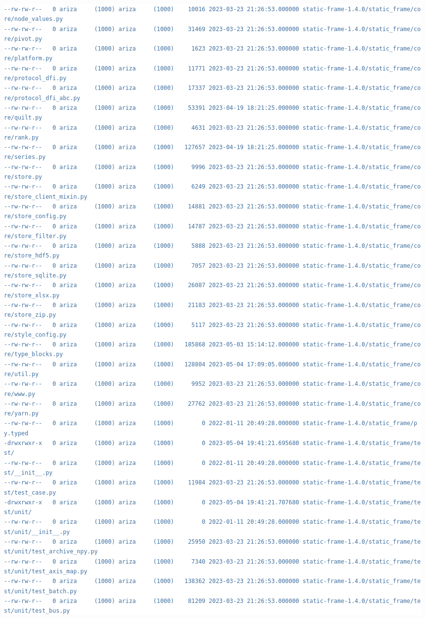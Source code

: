 ```diff
--rw-rw-r--   0 ariza     (1000) ariza     (1000)    10016 2023-03-23 21:26:53.000000 static-frame-1.4.0/static_frame/core/node_values.py
--rw-rw-r--   0 ariza     (1000) ariza     (1000)    31469 2023-03-23 21:26:53.000000 static-frame-1.4.0/static_frame/core/pivot.py
--rw-rw-r--   0 ariza     (1000) ariza     (1000)     1623 2023-03-23 21:26:53.000000 static-frame-1.4.0/static_frame/core/platform.py
--rw-rw-r--   0 ariza     (1000) ariza     (1000)    11771 2023-03-23 21:26:53.000000 static-frame-1.4.0/static_frame/core/protocol_dfi.py
--rw-rw-r--   0 ariza     (1000) ariza     (1000)    17337 2023-03-23 21:26:53.000000 static-frame-1.4.0/static_frame/core/protocol_dfi_abc.py
--rw-rw-r--   0 ariza     (1000) ariza     (1000)    53391 2023-04-19 18:21:25.000000 static-frame-1.4.0/static_frame/core/quilt.py
--rw-rw-r--   0 ariza     (1000) ariza     (1000)     4631 2023-03-23 21:26:53.000000 static-frame-1.4.0/static_frame/core/rank.py
--rw-rw-r--   0 ariza     (1000) ariza     (1000)   127657 2023-04-19 18:21:25.000000 static-frame-1.4.0/static_frame/core/series.py
--rw-rw-r--   0 ariza     (1000) ariza     (1000)     9996 2023-03-23 21:26:53.000000 static-frame-1.4.0/static_frame/core/store.py
--rw-rw-r--   0 ariza     (1000) ariza     (1000)     6249 2023-03-23 21:26:53.000000 static-frame-1.4.0/static_frame/core/store_client_mixin.py
--rw-rw-r--   0 ariza     (1000) ariza     (1000)    14881 2023-03-23 21:26:53.000000 static-frame-1.4.0/static_frame/core/store_config.py
--rw-rw-r--   0 ariza     (1000) ariza     (1000)    14787 2023-03-23 21:26:53.000000 static-frame-1.4.0/static_frame/core/store_filter.py
--rw-rw-r--   0 ariza     (1000) ariza     (1000)     5888 2023-03-23 21:26:53.000000 static-frame-1.4.0/static_frame/core/store_hdf5.py
--rw-rw-r--   0 ariza     (1000) ariza     (1000)     7057 2023-03-23 21:26:53.000000 static-frame-1.4.0/static_frame/core/store_sqlite.py
--rw-rw-r--   0 ariza     (1000) ariza     (1000)    26087 2023-03-23 21:26:53.000000 static-frame-1.4.0/static_frame/core/store_xlsx.py
--rw-rw-r--   0 ariza     (1000) ariza     (1000)    21183 2023-03-23 21:26:53.000000 static-frame-1.4.0/static_frame/core/store_zip.py
--rw-rw-r--   0 ariza     (1000) ariza     (1000)     5117 2023-03-23 21:26:53.000000 static-frame-1.4.0/static_frame/core/style_config.py
--rw-rw-r--   0 ariza     (1000) ariza     (1000)   185868 2023-05-03 15:14:12.000000 static-frame-1.4.0/static_frame/core/type_blocks.py
--rw-rw-r--   0 ariza     (1000) ariza     (1000)   128804 2023-05-04 17:09:05.000000 static-frame-1.4.0/static_frame/core/util.py
--rw-rw-r--   0 ariza     (1000) ariza     (1000)     9952 2023-03-23 21:26:53.000000 static-frame-1.4.0/static_frame/core/www.py
--rw-rw-r--   0 ariza     (1000) ariza     (1000)    27762 2023-03-23 21:26:53.000000 static-frame-1.4.0/static_frame/core/yarn.py
--rw-rw-r--   0 ariza     (1000) ariza     (1000)        0 2022-01-11 20:49:28.000000 static-frame-1.4.0/static_frame/py.typed
-drwxrwxr-x   0 ariza     (1000) ariza     (1000)        0 2023-05-04 19:41:21.695680 static-frame-1.4.0/static_frame/test/
--rw-rw-r--   0 ariza     (1000) ariza     (1000)        0 2022-01-11 20:49:28.000000 static-frame-1.4.0/static_frame/test/__init__.py
--rw-rw-r--   0 ariza     (1000) ariza     (1000)    11984 2023-03-23 21:26:53.000000 static-frame-1.4.0/static_frame/test/test_case.py
-drwxrwxr-x   0 ariza     (1000) ariza     (1000)        0 2023-05-04 19:41:21.707680 static-frame-1.4.0/static_frame/test/unit/
--rw-rw-r--   0 ariza     (1000) ariza     (1000)        0 2022-01-11 20:49:28.000000 static-frame-1.4.0/static_frame/test/unit/__init__.py
--rw-rw-r--   0 ariza     (1000) ariza     (1000)    25950 2023-03-23 21:26:53.000000 static-frame-1.4.0/static_frame/test/unit/test_archive_npy.py
--rw-rw-r--   0 ariza     (1000) ariza     (1000)     7340 2023-03-23 21:26:53.000000 static-frame-1.4.0/static_frame/test/unit/test_axis_map.py
--rw-rw-r--   0 ariza     (1000) ariza     (1000)   138362 2023-03-23 21:26:53.000000 static-frame-1.4.0/static_frame/test/unit/test_batch.py
--rw-rw-r--   0 ariza     (1000) ariza     (1000)    81209 2023-03-23 21:26:53.000000 static-frame-1.4.0/static_frame/test/unit/test_bus.py
```